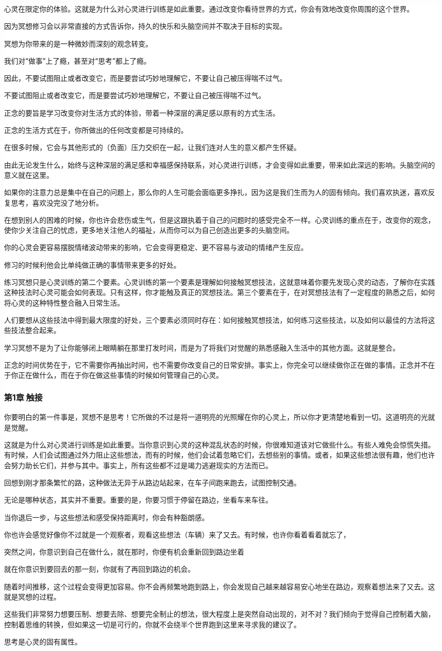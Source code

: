 心灵在限定你的体验。这就是为什么对心灵进行训练是如此重要。通过改变你看待世界的方式，你会有效地改变你周围的这个世界。

因为冥想修习会以非常直接的方式告诉你，持久的快乐和头脑空间并不取决于目标的实现。

冥想为你带来的是一种微妙而深刻的观念转变。

我们对“做事”上了瘾，甚至对“思考”都上了瘾。

因此，不要试图阻止或者改变它，而是要尝试巧妙地理解它，不要让自己被压得喘不过气。

不要试图阻止或者改变它，而是要尝试巧妙地理解它，不要让自己被压得喘不过气。

正念的要旨是学习改变你对生活方式的体验，带着一种深层的满足感以原有的方式生活。

正念的生活方式在于，你所做出的任何改变都是可持续的。

在很多时候，它会与其他形式的（负面）压力交织在一起，让我们连对人生的意义都产生怀疑。

由此无论发生什么，始终与这种深层的满足感和幸福感保持联系，对心灵进行训练，才会变得如此重要，带来如此深远的影响。头脑空间的意义就在这里。

如果你的注意力总是集中在自己的问题上，那么你的人生可能会面临更多挣扎，因为这是我们生而为人的固有倾向。我们喜欢执迷，喜欢反复思考，喜欢没完没了地分析。

在想到别人的困难的时候，你也许会悲伤或生气，但是这跟执着于自己的问题时的感受完全不一样。心灵训练的重点在于，改变你的观念，使你少关注自己的忧虑，更多地关注他人的福祉，从而你可以为自己创造出更多的头脑空间。

你的心灵会更容易摆脱情绪波动带来的影响，它会变得更稳定、更不容易与波动的情绪产生反应。

修习的时候利他会比单纯做正确的事情带来更多的好处。

练习冥想只是心灵训练的第二个要素。心灵训练的第一个要素是理解如何接触冥想技法，这就意味着你要先发现心灵的动态，了解你在实践这种技法时心灵可能会如何表现。只有这样，你才能触及真正的冥想技法。第三个要素在于，在对冥想技法有了一定程度的熟悉之后，如何将心灵的这种特性整合融入日常生活。

人们要想从这些技法中得到最大限度的好处，三个要素必须同时存在：如何接触冥想技法，如何练习这些技法，以及如何以最佳的方法将这些技法整合起来。

学习冥想不是为了让你能够闭上眼睛躺在那里打发时间，而是为了将我们对觉醒的熟悉感融入生活中的其他方面。这就是整合。

正念的时间优势在于，它不需要你再抽出时间，也不需要你改变自己的日常安排。事实上，你完全可以继续做你正在做的事情。正念并不在于你正在做什么，而在于你在做这些事情的时候如何管理自己的心灵。


### 第1章 触接

你要明白的第一件事是，冥想不是思考！它所做的不过是将一道明亮的光照耀在你的心灵上，所以你才更清楚地看到一切。这道明亮的光就是觉醒。

这就是为什么对心灵进行训练是如此重要。当你意识到心灵的这种混乱状态的时候，你很难知道该对它做些什么。有些人难免会惊慌失措。有时候，人们会试图通过外力阻止这些想法，而有的时候，他们会试着忽略它们，去想些别的事情。或者，如果这些想法很有趣，他们也许会努力助长它们，并参与其中。事实上，所有这些都不过是竭力逃避现实的方法而已。

回想到刚才那条繁忙的路，这种做法无异于从路边站起来，在车子间跑来跑去，试图控制交通。

无论是哪种状态，其实并不重要。重要的是，你要习惯于停留在路边，坐看车来车往。

当你退后一步，与这些想法和感受保持距离时，你会有种豁朗感。

你也许会感觉好像你不过就是一个观察者，观看这些想法（车辆）来了又去。有时候，也许你看着看着就忘了，

突然之间，你意识到自己在做什么，就在那时，你便有机会重新回到路边坐着

就在你意识到要回去的那一刻，你就有了再回到路边的机会。

随着时间推移，这个过程会变得更加容易。你不会再频繁地跑到路上，你会发现自己越来越容易安心地坐在路边，观察着想法来了又去。这就是冥想的过程。

这些我们非常努力想要压制、想要去除、想要完全制止的想法，很大程度上是突然自动出现的，对不对？我们倾向于觉得自己控制着大脑，控制着思维的转换，但如果这一切是可行的，你就不会绕半个世界跑到这里来寻求我的建议了。

思考是心灵的固有属性。
